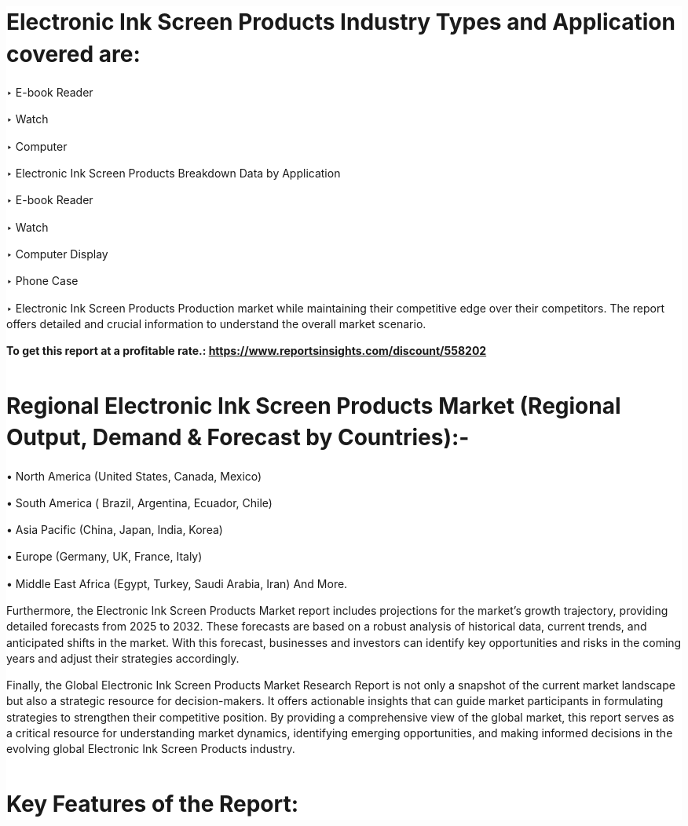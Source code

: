 # <strong>Electronic Ink Screen Products Industry Types and Application covered are:</strong>

‣ E-book Reader

   ‣ Watch

   ‣ Computer

‣ Electronic Ink Screen Products Breakdown Data by Application

   ‣ E-book Reader

   ‣ Watch

   ‣ Computer Display

   ‣ Phone Case

   ‣ Electronic Ink Screen Products Production market while maintaining their competitive edge over their competitors. The report offers detailed and crucial information to understand the overall market scenario.

<strong>To get this report at a profitable rate.: <a href=https://www.reportsinsights.com/discount/558202>https://www.reportsinsights.com/discount/558202</a></strong>

# <strong>Regional Electronic Ink Screen Products Market (Regional Output, Demand &amp; Forecast by Countries):-</strong>

• North America (United States, Canada, Mexico)

• South America ( Brazil, Argentina, Ecuador, Chile)

• Asia Pacific (China, Japan, India, Korea)

• Europe (Germany, UK, France, Italy)

• Middle East Africa (Egypt, Turkey, Saudi Arabia, Iran) And More.

Furthermore, the Electronic Ink Screen Products Market report includes projections for the market’s growth trajectory, providing detailed forecasts from 2025 to 2032. These forecasts are based on a robust analysis of historical data, current trends, and anticipated shifts in the market. With this forecast, businesses and investors can identify key opportunities and risks in the coming years and adjust their strategies accordingly.

Finally, the Global Electronic Ink Screen Products Market Research Report is not only a snapshot of the current market landscape but also a strategic resource for decision-makers. It offers actionable insights that can guide market participants in formulating strategies to strengthen their competitive position. By providing a comprehensive view of the global market, this report serves as a critical resource for understanding market dynamics, identifying emerging opportunities, and making informed decisions in the evolving global Electronic Ink Screen Products industry.

# <strong>Key Features of the Report:</strong>
